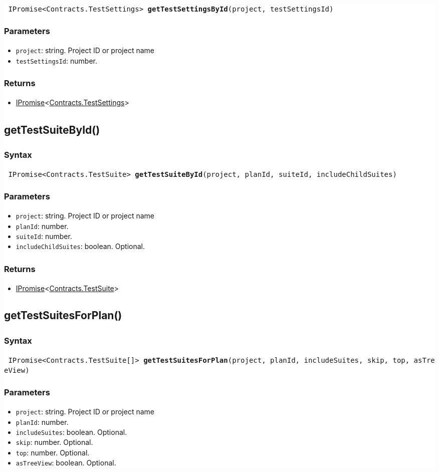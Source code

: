 <pre class='syntax'>
 IPromise&lt;Contracts.TestSettings&gt; <b>getTestSettingsById</b>(project, testSettingsId)
</pre>

### Parameters

* `project`: string. Project ID or project name
* `testSettingsId`: number.

### Returns

* [IPromise](../../../VSS/References/VSS_WebPlatform_Interfaces/IPromise.md)&lt;[Contracts.TestSettings](../../../TFS/TestManagement/Contracts/TestSettings.md)&gt;

<a name="method_getTestSuiteById"></a>

<h2 class='method'>getTestSuiteById()</h2>

### Syntax

<pre class='syntax'>
 IPromise&lt;Contracts.TestSuite&gt; <b>getTestSuiteById</b>(project, planId, suiteId, includeChildSuites)
</pre>

### Parameters

* `project`: string. Project ID or project name
* `planId`: number.
* `suiteId`: number.
* `includeChildSuites`: boolean. Optional.

### Returns

* [IPromise](../../../VSS/References/VSS_WebPlatform_Interfaces/IPromise.md)&lt;[Contracts.TestSuite](../../../TFS/TestManagement/Contracts/TestSuite.md)&gt;

<a name="method_getTestSuitesForPlan"></a>

<h2 class='method'>getTestSuitesForPlan()</h2>

### Syntax

<pre class='syntax'>
 IPromise&lt;Contracts.TestSuite[]&gt; <b>getTestSuitesForPlan</b>(project, planId, includeSuites, skip, top, asTreeView)
</pre>

### Parameters

* `project`: string. Project ID or project name
* `planId`: number.
* `includeSuites`: boolean. Optional.
* `skip`: number. Optional.
* `top`: number. Optional.
* `asTreeView`: boolean. Optional.
